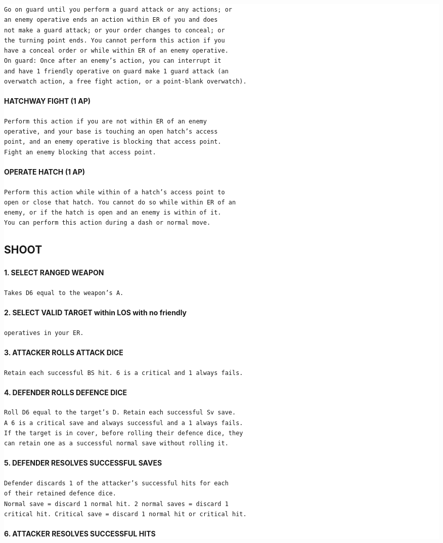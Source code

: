 ```
Go on guard until you perform a guard attack or any actions; or
an enemy operative ends an action within ER of you and does
not make a guard attack; or your order changes to conceal; or
the turning point ends. You cannot perform this action if you
have a conceal order or while within ER of an enemy operative.
On guard: Once after an enemy’s action, you can interrupt it
and have 1 friendly operative on guard make 1 guard attack (an
overwatch action, a free fight action, or a point-blank overwatch).
```
#### HATCHWAY FIGHT (1 AP)

```
Perform this action if you are not within ER of an enemy
operative, and your base is touching an open hatch’s access
point, and an enemy operative is blocking that access point.
Fight an enemy blocking that access point.
```
#### OPERATE HATCH (1 AP)

```
Perform this action while within of a hatch’s access point to
open or close that hatch. You cannot do so while within ER of an
enemy, or if the hatch is open and an enemy is within of it.
You can perform this action during a dash or normal move.
```
## SHOOT

#### 1. SELECT RANGED WEAPON

```
Takes D6 equal to the weapon’s A.
```
#### 2. SELECT VALID TARGET within LOS with no friendly

```
operatives in your ER.
```
#### 3. ATTACKER ROLLS ATTACK DICE

```
Retain each successful BS hit. 6 is a critical and 1 always fails.
```
#### 4. DEFENDER ROLLS DEFENCE DICE

```
Roll D6 equal to the target’s D. Retain each successful Sv save.
A 6 is a critical save and always successful and a 1 always fails.
If the target is in cover, before rolling their defence dice, they
can retain one as a successful normal save without rolling it.
```
#### 5. DEFENDER RESOLVES SUCCESSFUL SAVES

```
Defender discards 1 of the attacker’s successful hits for each
of their retained defence dice.
Normal save = discard 1 normal hit. 2 normal saves = discard 1
critical hit. Critical save = discard 1 normal hit or critical hit.
```
#### 6. ATTACKER RESOLVES SUCCESSFUL HITS
